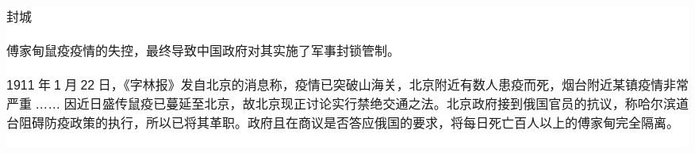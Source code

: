   <p class="p4" style='margin: 0px; text-align: justify; font-variant-numeric: normal; font-variant-east-asian: normal; font-stretch: normal; font-size: 16px; line-height: normal; font-family: "PingFang TC";'>
   <span class="s1" style="font-kerning: none;">
    封城
   </span>
  </p>
  <p class="p1" style="margin: 0px; text-align: justify; font-variant-numeric: normal; font-variant-east-asian: normal; font-stretch: normal; font-size: 16px; line-height: normal; font-family: Helvetica; min-height: 19px;">
   <span class="s1" style="font-kerning: none;">
   </span>
   <br/>
  </p>
  <p class="p4" style='margin: 0px; text-align: justify; font-variant-numeric: normal; font-variant-east-asian: normal; font-stretch: normal; font-size: 16px; line-height: normal; font-family: "PingFang TC";'>
   <span class="s1" style="font-kerning: none;">
    傅家甸鼠疫疫情的失控，最终导致中国政府对其实施了军事封锁管制。
   </span>
  </p>
  <p class="p1" style="margin: 0px; text-align: justify; font-variant-numeric: normal; font-variant-east-asian: normal; font-stretch: normal; font-size: 16px; line-height: normal; font-family: Helvetica; min-height: 19px;">
   <span class="s1" style="font-kerning: none;">
   </span>
   <br/>
  </p>
  <p class="p4" style='margin: 0px; text-align: justify; font-variant-numeric: normal; font-variant-east-asian: normal; font-stretch: normal; font-size: 16px; line-height: normal; font-family: "PingFang TC";'>
   <span class="s2" style="font-variant-numeric: normal; font-variant-east-asian: normal; font-stretch: normal; line-height: normal; font-family: Helvetica; font-kerning: none;">
    1911
   </span>
   <span class="s1" style="font-kerning: none;">
    年
   </span>
   <span class="s2" style="font-variant-numeric: normal; font-variant-east-asian: normal; font-stretch: normal; line-height: normal; font-family: Helvetica; font-kerning: none;">
    1
   </span>
   <span class="s1" style="font-kerning: none;">
    月
   </span>
   <span class="s2" style="font-variant-numeric: normal; font-variant-east-asian: normal; font-stretch: normal; line-height: normal; font-family: Helvetica; font-kerning: none;">
    22
   </span>
   <span class="s1" style="font-kerning: none;">
    日，《字林报》发自北京的消息称，疫情已突破山海关，北京附近有数人患疫而死，烟台附近某镇疫情非常严重
   </span>
   <span class="s2" style="font-variant-numeric: normal; font-variant-east-asian: normal; font-stretch: normal; line-height: normal; font-family: Helvetica; font-kerning: none;">
    ……
   </span>
   <span class="s1" style="font-kerning: none;">
    因近日盛传鼠疫已蔓延至北京，故北京现正讨论实行禁绝交通之法。北京政府接到俄国官员的抗议，称哈尔滨道台阻碍防疫政策的执行，所以已将其革职。政府且在商议是否答应俄国的要求，将每日死亡百人以上的傅家甸完全隔离。
   </span>
  </p>
  <p class="p1" style="margin: 0px; text-align: justify; font-variant-numeric: normal; font-variant-east-asian: normal; font-stretch: normal; font-size: 16px; line-height: normal; font-family: Helvetica; min-height: 19px;">